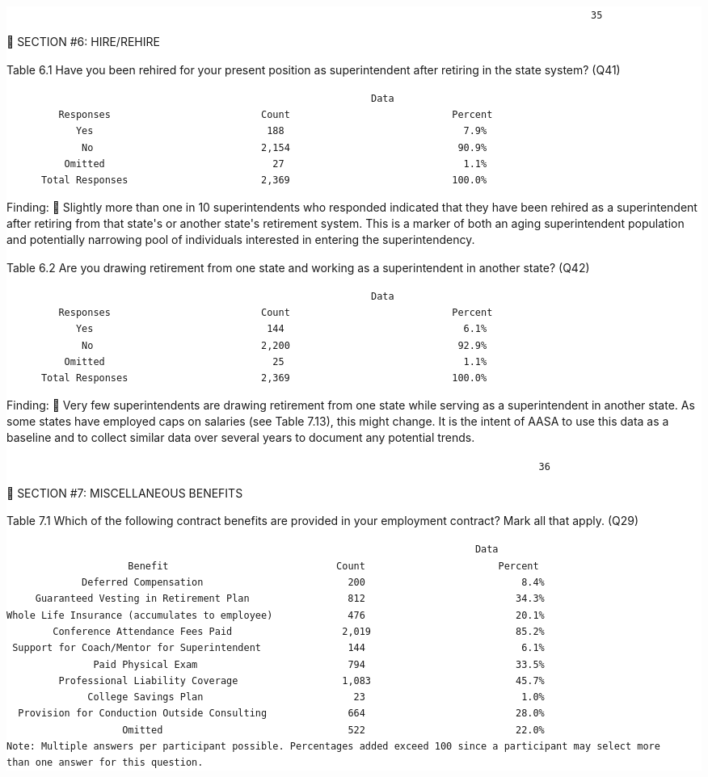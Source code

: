 


                                                                                                         35
                            SECTION #6: HIRE/REHIRE

Table 6.1 Have you been rehired for your present position as superintendent after retiring in the
state system? (Q41)

                                                                   Data
             Responses                          Count                            Percent
                Yes                              188                               7.9%
                 No                             2,154                             90.9%
              Omitted                             27                               1.1%
          Total Responses                       2,369                            100.0%


Finding:
    Slightly more than one in 10 superintendents who responded indicated that they have
      been rehired as a superintendent after retiring from that state's or another state's
      retirement system. This is a marker of both an aging superintendent population and
      potentially narrowing pool of individuals interested in entering the superintendency.


Table 6.2 Are you drawing retirement from one state and working as a superintendent in another
state? (Q42)

                                                                   Data
             Responses                          Count                            Percent
                Yes                              144                               6.1%
                 No                             2,200                             92.9%
              Omitted                             25                               1.1%
          Total Responses                       2,369                            100.0%



Finding:
   Very few superintendents are drawing retirement from one state while serving as a
      superintendent in another state. As some states have employed caps on salaries (see
      Table 7.13), this might change. It is the intent of AASA to use this data as a baseline
      and to collect similar data over several years to document any potential trends.




                                                                                                36
                 SECTION #7: MISCELLANEOUS BENEFITS


Table 7.1 Which of the following contract benefits are provided in your employment contract?
Mark all that apply. (Q29)

                                                                                     Data
                         Benefit                             Count                       Percent
                 Deferred Compensation                         200                           8.4%
         Guaranteed Vesting in Retirement Plan                 812                          34.3%
    Whole Life Insurance (accumulates to employee)             476                          20.1%
            Conference Attendance Fees Paid                   2,019                         85.2%
     Support for Coach/Mentor for Superintendent               144                           6.1%
                   Paid Physical Exam                          794                          33.5%
             Professional Liability Coverage                  1,083                         45.7%
                  College Savings Plan                          23                           1.0%
      Provision for Conduction Outside Consulting              664                          28.0%
                        Omitted                                522                          22.0%
    Note: Multiple answers per participant possible. Percentages added exceed 100 since a participant may select more
    than one answer for this question.
